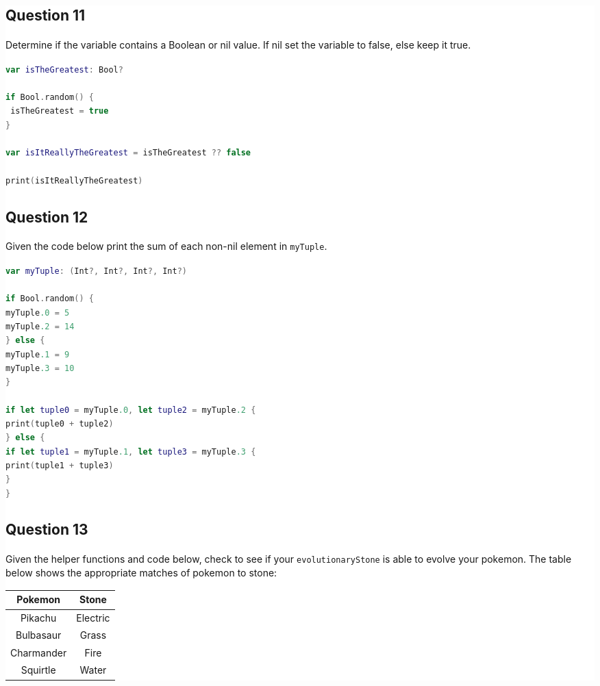 
## Question 11

Determine if the variable contains a Boolean or nil value. If nil set the variable to false, else keep it true.

```swift
var isTheGreatest: Bool?

if Bool.random() {
 isTheGreatest = true
}

var isItReallyTheGreatest = isTheGreatest ?? false

print(isItReallyTheGreatest)

```


## Question 12

Given the code below print the sum of each non-nil element in `myTuple`.

 ```swift
var myTuple: (Int?, Int?, Int?, Int?)

if Bool.random() {
 myTuple.0 = 5
 myTuple.2 = 14
} else {
 myTuple.1 = 9
 myTuple.3 = 10
}

if let tuple0 = myTuple.0, let tuple2 = myTuple.2 {
print(tuple0 + tuple2)
} else {
if let tuple1 = myTuple.1, let tuple3 = myTuple.3 {
print(tuple1 + tuple3)
}
}

```


## Question 13

Given the helper functions and code below, check to see if your `evolutionaryStone` is able to evolve your pokemon.  The table below shows the appropriate matches of pokemon to stone:

| Pokemon	   | Stone    |
| :--------: | :------: |
| Pikachu	   | Electric |
| Bulbasaur	 | Grass    |
| Charmander | Fire     |
| Squirtle	 | Water    |
